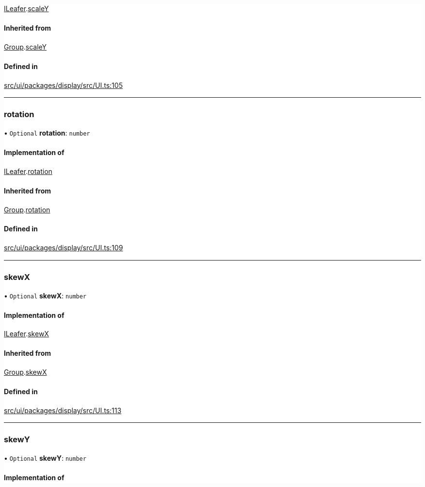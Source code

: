 [ILeafer](../interfaces/ILeafer.md).[scaleY](../interfaces/ILeafer.md#scaley)

#### Inherited from

[Group](Group.md).[scaleY](Group.md#scaley)

#### Defined in

[src/ui/packages/display/src/UI.ts:105](https://github.com/leaferjs/leafer-ui/blob/6982d3e91dfd04600b4cf106a9b22f4502e5d32b/packages/display/src/UI.ts#L105)

___

### rotation

• `Optional` **rotation**: `number`

#### Implementation of

[ILeafer](../interfaces/ILeafer.md).[rotation](../interfaces/ILeafer.md#rotation)

#### Inherited from

[Group](Group.md).[rotation](Group.md#rotation)

#### Defined in

[src/ui/packages/display/src/UI.ts:109](https://github.com/leaferjs/leafer-ui/blob/6982d3e91dfd04600b4cf106a9b22f4502e5d32b/packages/display/src/UI.ts#L109)

___

### skewX

• `Optional` **skewX**: `number`

#### Implementation of

[ILeafer](../interfaces/ILeafer.md).[skewX](../interfaces/ILeafer.md#skewx)

#### Inherited from

[Group](Group.md).[skewX](Group.md#skewx)

#### Defined in

[src/ui/packages/display/src/UI.ts:113](https://github.com/leaferjs/leafer-ui/blob/6982d3e91dfd04600b4cf106a9b22f4502e5d32b/packages/display/src/UI.ts#L113)

___

### skewY

• `Optional` **skewY**: `number`

#### Implementation of
